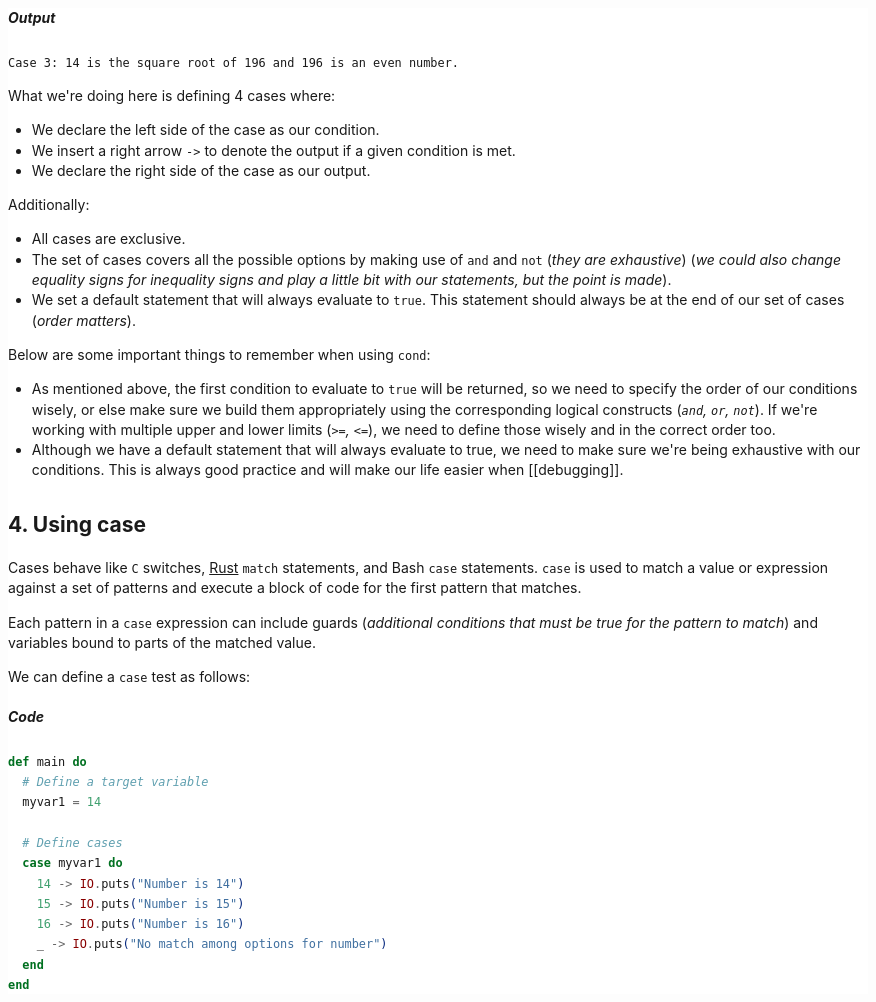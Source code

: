 ##### **Output**

```
Case 3: 14 is the square root of 196 and 196 is an even number.
```

What we're doing here is defining 4 cases where:

- We declare the left side of the case as our condition.
- We insert a right arrow `->` to denote the output if a given condition is met.
- We declare the right side of the case as our output.

Additionally:

- All cases are exclusive.
- The set of cases covers all the possible options by making use of `and` and `not` (_they are exhaustive_) (_we could also change equality signs for inequality signs and play a little bit with our statements, but the point is made_).
- We set a default statement that will always evaluate to `true`. This statement should always be at the end of our set of cases (_order matters_).

Below are some important things to remember when using `cond`:

- As mentioned above, the first condition to evaluate to `true` will be returned, so we need to specify the order of our conditions wisely, or else make sure we build them appropriately using the corresponding logical constructs (_`and`, `or`, `not`_). If we're working with multiple upper and lower limits (_`>=`, `<=`_), we need to define those wisely and in the correct order too.
- Although we have a default statement that will always evaluate to true, we need to make sure we're being exhaustive with our conditions. This is always good practice and will make our life easier when [[debugging]].

## 4. Using case

Cases behave like `C` switches, [Rust](https://pabloagn.com/blog/rust-for-beginners/) `match` statements, and Bash `case` statements. `case` is used to match a value or expression against a set of patterns and execute a block of code for the first pattern that matches.

Each pattern in a `case` expression can include guards (_additional conditions that must be true for the pattern to match_) and variables bound to parts of the matched value.

We can define a `case` test as follows:

##### **Code**

```Elixir
def main do
  # Define a target variable
  myvar1 = 14

  # Define cases
  case myvar1 do
    14 -> IO.puts("Number is 14")
    15 -> IO.puts("Number is 15")
    16 -> IO.puts("Number is 16")
    _ -> IO.puts("No match among options for number")
  end
end
```
